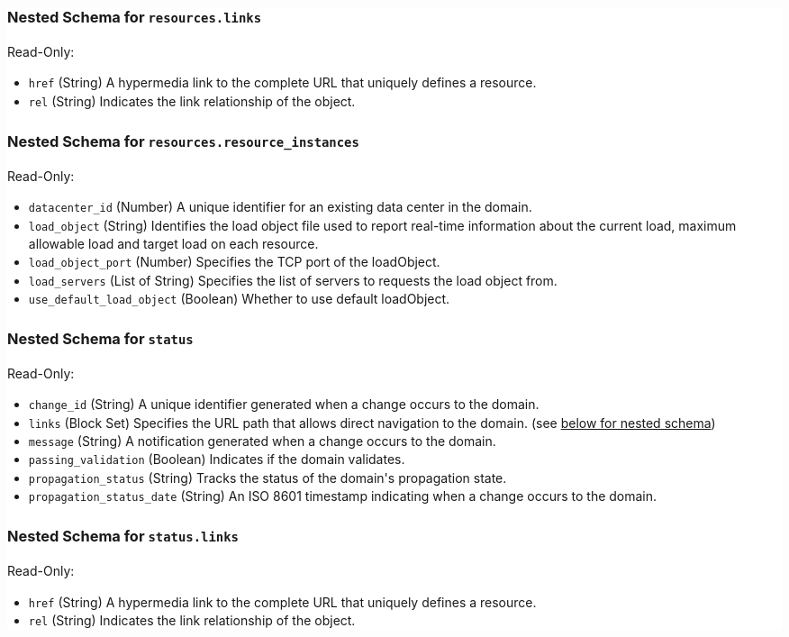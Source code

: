 <a id="nestedblock--resources--links"></a>
### Nested Schema for `resources.links`

Read-Only:

- `href` (String) A hypermedia link to the complete URL that uniquely defines a resource.
- `rel` (String) Indicates the link relationship of the object.


<a id="nestedblock--resources--resource_instances"></a>
### Nested Schema for `resources.resource_instances`

Read-Only:

- `datacenter_id` (Number) A unique identifier for an existing data center in the domain.
- `load_object` (String) Identifies the load object file used to report real-time information about the current load, maximum allowable load and target load on each resource.
- `load_object_port` (Number) Specifies the TCP port of the loadObject.
- `load_servers` (List of String) Specifies the list of servers to requests the load object from.
- `use_default_load_object` (Boolean) Whether to use default loadObject.



<a id="nestedblock--status"></a>
### Nested Schema for `status`

Read-Only:

- `change_id` (String) A unique identifier generated when a change occurs to the domain.
- `links` (Block Set) Specifies the URL path that allows direct navigation to the domain. (see [below for nested schema](#nestedblock--status--links))
- `message` (String) A notification generated when a change occurs to the domain.
- `passing_validation` (Boolean) Indicates if the domain validates.
- `propagation_status` (String) Tracks the status of the domain's propagation state.
- `propagation_status_date` (String) An ISO 8601 timestamp indicating when a change occurs to the domain.

<a id="nestedblock--status--links"></a>
### Nested Schema for `status.links`

Read-Only:

- `href` (String) A hypermedia link to the complete URL that uniquely defines a resource.
- `rel` (String) Indicates the link relationship of the object.
